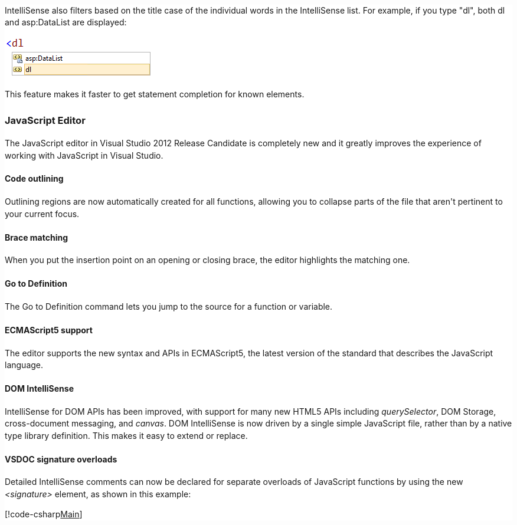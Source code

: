 IntelliSense also filters based on the title case of the individual words in the IntelliSense list. For example, if you type "dl", both dl and asp:DataList are displayed:

![](whats-new-in-aspnet-45-and-visual-studio-2012/_static/image22.png)

This feature makes it faster to get statement completion for known elements.

<a id="_Toc318097407"></a>
### JavaScript Editor

The JavaScript editor in Visual Studio 2012 Release Candidate is completely new and it greatly improves the experience of working with JavaScript in Visual Studio.

<a id="_Toc318097408"></a>
#### Code outlining

Outlining regions are now automatically created for all functions, allowing you to collapse parts of the file that aren't pertinent to your current focus.

<a id="_Toc318097409"></a>
#### Brace matching

When you put the insertion point on an opening or closing brace, the editor highlights the matching one.

<a id="_Toc318097410"></a>
#### Go to Definition

The Go to Definition command lets you jump to the source for a function or variable.

<a id="_Toc318097411"></a>
#### ECMAScript5 support

The editor supports the new syntax and APIs in ECMAScript5, the latest version of the standard that describes the JavaScript language.

<a id="_Toc318097412"></a>
#### DOM IntelliSense

IntelliSense for DOM APIs has been improved, with support for many new HTML5 APIs including *querySelector*, DOM Storage, cross-document messaging, and *canvas*. DOM IntelliSense is now driven by a single simple JavaScript file, rather than by a native type library definition. This makes it easy to extend or replace.

<a id="_Toc318097413"></a>
#### VSDOC signature overloads

Detailed IntelliSense comments can now be declared for separate overloads of JavaScript functions by using the new *&lt;signature&gt;* element, as shown in this example:

[!code-csharp[Main](whats-new-in-aspnet-45-and-visual-studio-2012/samples/sample35.cs)]
